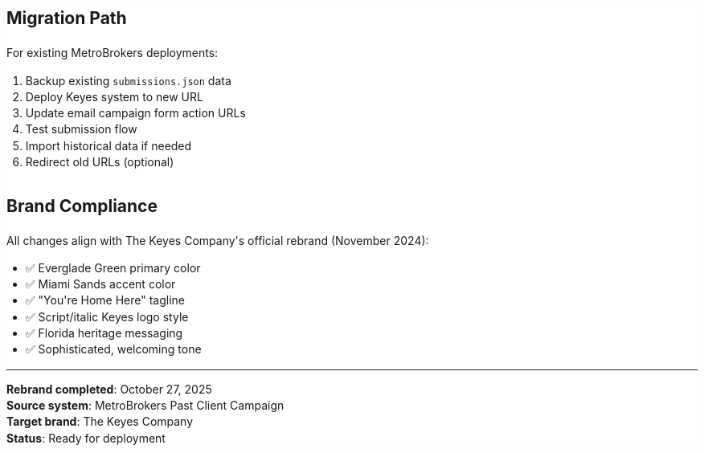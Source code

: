 ## Migration Path

For existing MetroBrokers deployments:

1. Backup existing `submissions.json` data
2. Deploy Keyes system to new URL
3. Update email campaign form action URLs
4. Test submission flow
5. Import historical data if needed
6. Redirect old URLs (optional)

## Brand Compliance

All changes align with The Keyes Company's official rebrand (November 2024):
- ✅ Everglade Green primary color
- ✅ Miami Sands accent color
- ✅ "You're Home Here" tagline
- ✅ Script/italic Keyes logo style
- ✅ Florida heritage messaging
- ✅ Sophisticated, welcoming tone

---

**Rebrand completed**: October 27, 2025  
**Source system**: MetroBrokers Past Client Campaign  
**Target brand**: The Keyes Company  
**Status**: Ready for deployment

